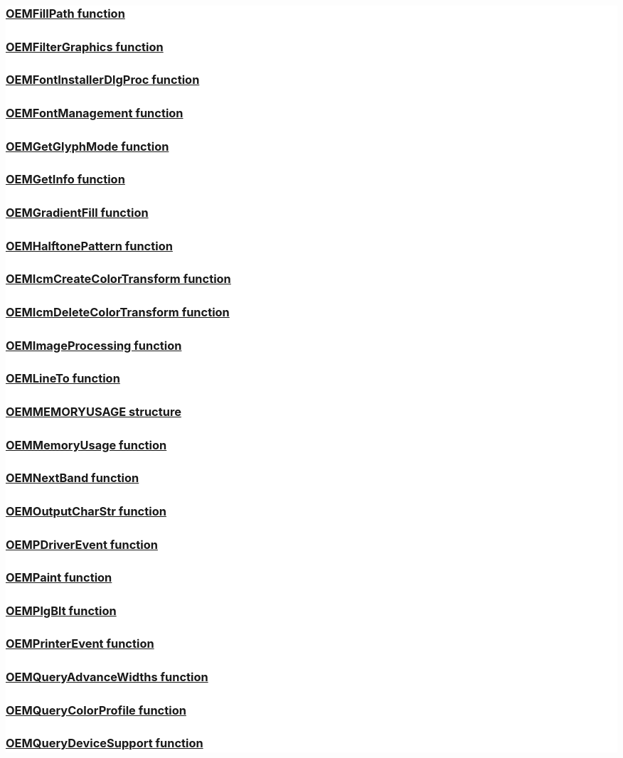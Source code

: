 ### [OEMFillPath function](../printoem/nf-printoem-oemfillpath.md)
### [OEMFilterGraphics function](../printoem/nf-printoem-oemfiltergraphics.md)
### [OEMFontInstallerDlgProc function](../printoem/nf-printoem-oemfontinstallerdlgproc.md)
### [OEMFontManagement function](../printoem/nf-printoem-oemfontmanagement.md)
### [OEMGetGlyphMode function](../printoem/nf-printoem-oemgetglyphmode.md)
### [OEMGetInfo function](../printoem/nf-printoem-oemgetinfo.md)
### [OEMGradientFill function](../printoem/nf-printoem-oemgradientfill.md)
### [OEMHalftonePattern function](../printoem/nf-printoem-oemhalftonepattern.md)
### [OEMIcmCreateColorTransform function](../printoem/nf-printoem-oemicmcreatecolortransform.md)
### [OEMIcmDeleteColorTransform function](../printoem/nf-printoem-oemicmdeletecolortransform.md)
### [OEMImageProcessing function](../printoem/nf-printoem-oemimageprocessing.md)
### [OEMLineTo function](../printoem/nf-printoem-oemlineto.md)
### [OEMMEMORYUSAGE structure](../printoem/ns-printoem-oemmemoryusage.md)
### [OEMMemoryUsage function](../printoem/nf-printoem-oemmemoryusage.md)
### [OEMNextBand function](../printoem/nf-printoem-oemnextband.md)
### [OEMOutputCharStr function](../printoem/nf-printoem-oemoutputcharstr.md)
### [OEMPDriverEvent function](../printoem/nf-printoem-oempdriverevent.md)
### [OEMPaint function](../printoem/nf-printoem-oempaint.md)
### [OEMPlgBlt function](../printoem/nf-printoem-oemplgblt.md)
### [OEMPrinterEvent function](../printoem/nf-printoem-oemprinterevent.md)
### [OEMQueryAdvanceWidths function](../printoem/nf-printoem-oemqueryadvancewidths.md)
### [OEMQueryColorProfile function](../printoem/nf-printoem-oemquerycolorprofile.md)
### [OEMQueryDeviceSupport function](../printoem/nf-printoem-oemquerydevicesupport.md)